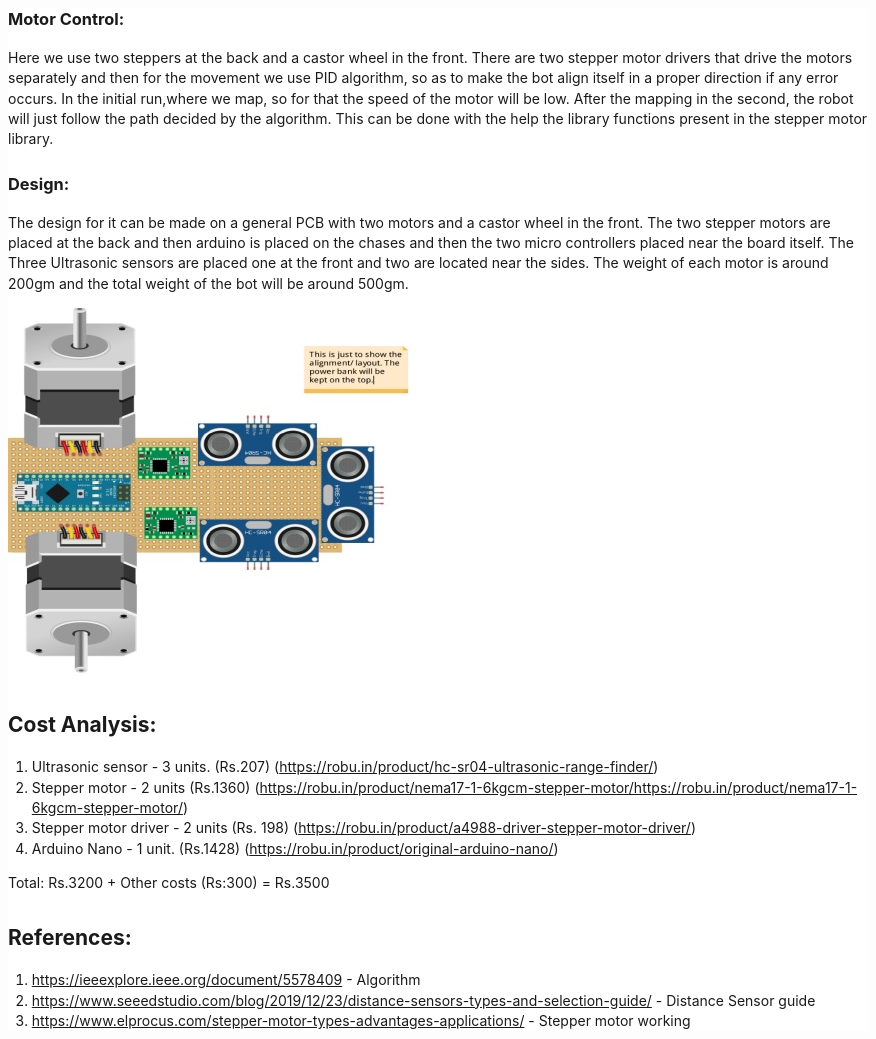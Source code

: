 ### Motor Control:
Here we use two steppers at the back and a castor wheel in the front. There are two stepper motor drivers that drive the motors separately and then for the movement we use PID algorithm, so as to make the bot align itself in a proper direction if any error occurs.
In the initial run,where we map, so for that the speed of the motor will be low. After the mapping in the second, the robot will just follow the path decided by the algorithm. This can be done with the help the library functions present in the stepper motor library.

### Design:
The design for it can be made on a general PCB with two motors and a castor wheel in the front. The two stepper motors are placed at the back and then arduino is placed on the chases and then the two micro controllers placed near the board itself. The Three Ultrasonic sensors are placed one at the front and two are located near the sides. The weight of each motor is around 200gm and the total weight of the bot will be around 500gm. 

![Layout](data/bot_layout.jpg)


## Cost Analysis:
1. Ultrasonic sensor - 3 units. (Rs.207) (https://robu.in/product/hc-sr04-ultrasonic-range-finder/)
2. Stepper motor - 2 units (Rs.1360) (https://robu.in/product/nema17-1-6kgcm-stepper-motor/https://robu.in/product/nema17-1-6kgcm-stepper-motor/)
3. Stepper motor driver - 2 units (Rs. 198) (https://robu.in/product/a4988-driver-stepper-motor-driver/)
4. Arduino Nano - 1 unit. (Rs.1428) 
(https://robu.in/product/original-arduino-nano/)

Total: Rs.3200 + Other costs (Rs:300) = Rs.3500 

## References:
1. https://ieeexplore.ieee.org/document/5578409 - Algorithm
2. https://www.seeedstudio.com/blog/2019/12/23/distance-sensors-types-and-selection-guide/ - Distance Sensor guide
3. https://www.elprocus.com/stepper-motor-types-advantages-applications/ - Stepper motor working
